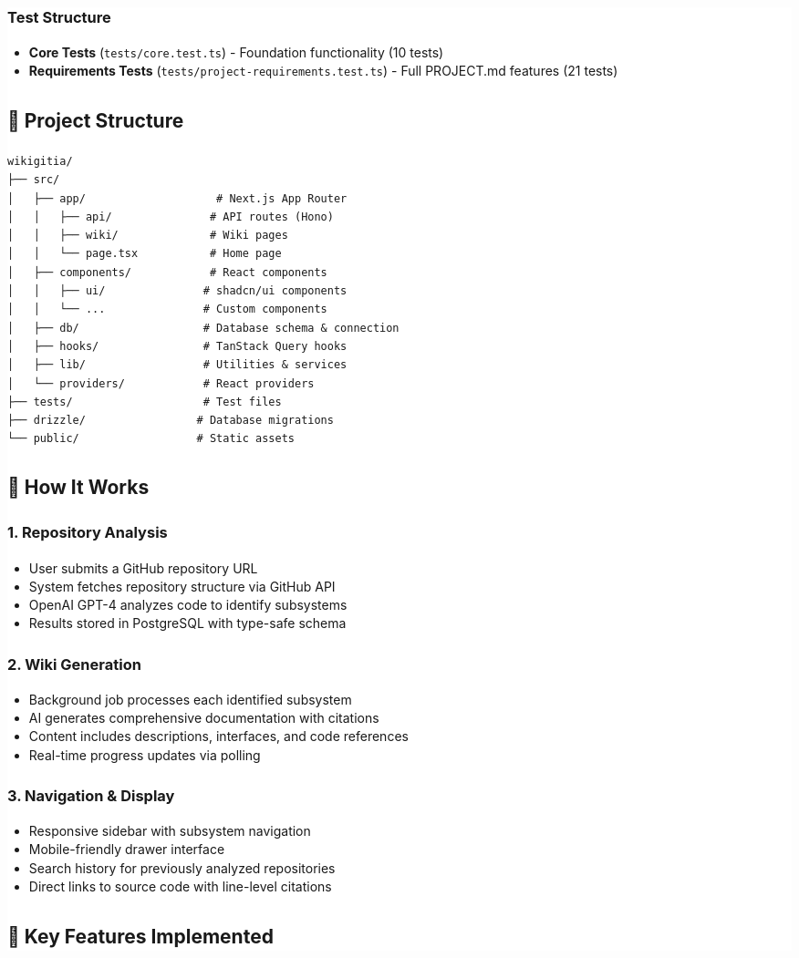 ### Test Structure

- **Core Tests** (`tests/core.test.ts`) - Foundation functionality (10 tests)
- **Requirements Tests** (`tests/project-requirements.test.ts`) - Full PROJECT.md features (21 tests)

## 📁 Project Structure

```
wikigitia/
├── src/
│   ├── app/                    # Next.js App Router
│   │   ├── api/               # API routes (Hono)
│   │   ├── wiki/              # Wiki pages
│   │   └── page.tsx           # Home page
│   ├── components/            # React components
│   │   ├── ui/               # shadcn/ui components
│   │   └── ...               # Custom components
│   ├── db/                   # Database schema & connection
│   ├── hooks/                # TanStack Query hooks
│   ├── lib/                  # Utilities & services
│   └── providers/            # React providers
├── tests/                    # Test files
├── drizzle/                 # Database migrations
└── public/                  # Static assets
```

## 🔄 How It Works

### 1. Repository Analysis

- User submits a GitHub repository URL
- System fetches repository structure via GitHub API
- OpenAI GPT-4 analyzes code to identify subsystems
- Results stored in PostgreSQL with type-safe schema

### 2. Wiki Generation

- Background job processes each identified subsystem
- AI generates comprehensive documentation with citations
- Content includes descriptions, interfaces, and code references
- Real-time progress updates via polling

### 3. Navigation & Display

- Responsive sidebar with subsystem navigation
- Mobile-friendly drawer interface
- Search history for previously analyzed repositories
- Direct links to source code with line-level citations

## 🎯 Key Features Implemented

